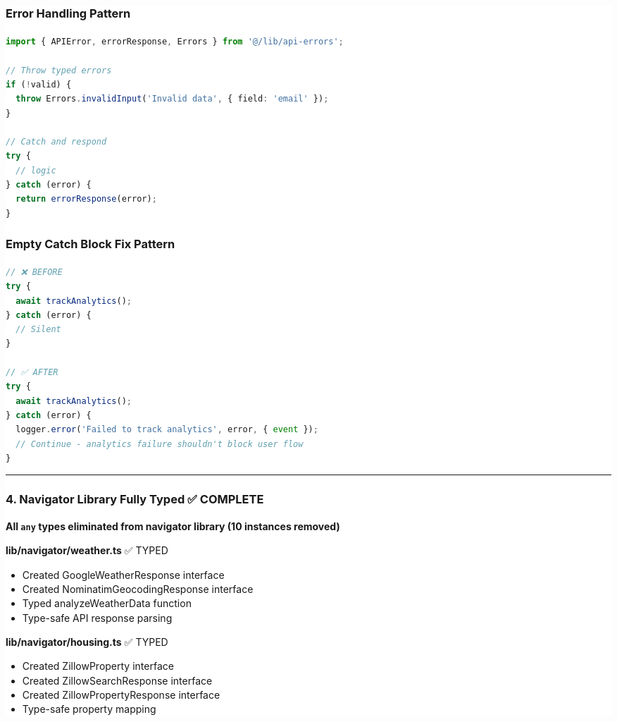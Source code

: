 ### Error Handling Pattern
```typescript
import { APIError, errorResponse, Errors } from '@/lib/api-errors';

// Throw typed errors
if (!valid) {
  throw Errors.invalidInput('Invalid data', { field: 'email' });
}

// Catch and respond
try {
  // logic
} catch (error) {
  return errorResponse(error);
}
```

### Empty Catch Block Fix Pattern
```typescript
// ❌ BEFORE
try {
  await trackAnalytics();
} catch (error) {
  // Silent
}

// ✅ AFTER
try {
  await trackAnalytics();
} catch (error) {
  logger.error('Failed to track analytics', error, { event });
  // Continue - analytics failure shouldn't block user flow
}
```

---

### 4. Navigator Library Fully Typed ✅ COMPLETE

**All `any` types eliminated from navigator library (10 instances removed)**

**lib/navigator/weather.ts** ✅ TYPED
- Created GoogleWeatherResponse interface
- Created NominatimGeocodingResponse interface
- Typed analyzeWeatherData function
- Type-safe API response parsing

**lib/navigator/housing.ts** ✅ TYPED
- Created ZillowProperty interface
- Created ZillowSearchResponse interface
- Created ZillowPropertyResponse interface
- Type-safe property mapping

